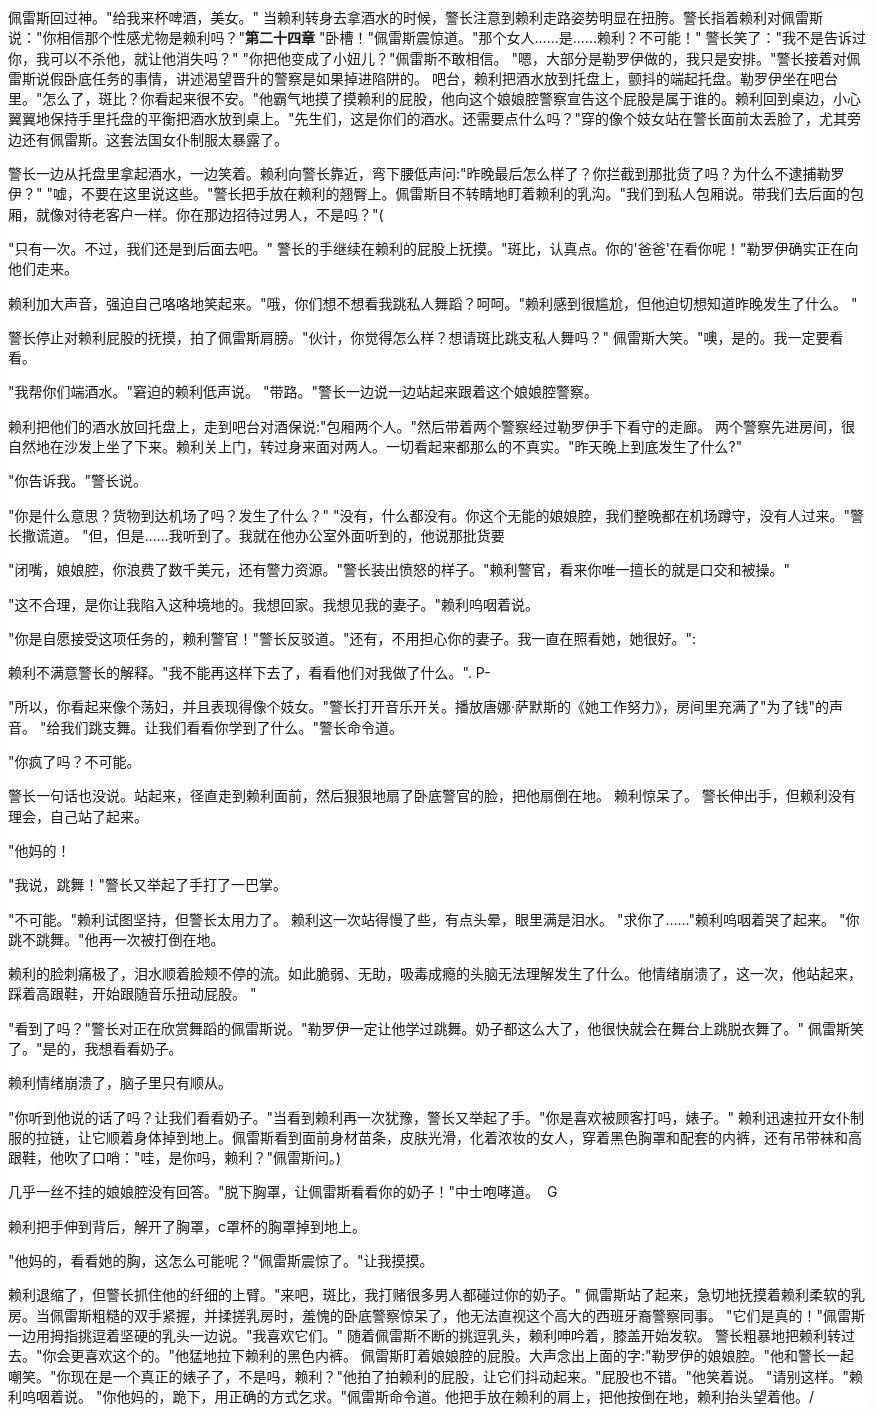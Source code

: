 佩雷斯回过神。"给我来杯啤酒，美女。" 当赖利转身去拿酒水的时候，警长注意到赖利走路姿势明显在扭胯。警长指着赖利对佩雷斯说："你相信那个性感尤物是赖利吗？"**第二十四章** "卧槽！"佩雷斯震惊道。"那个女人......是......赖利？不可能！" 警长笑了："我不是告诉过你，我可以不杀他，就让他消失吗？" "你把他变成了小妞儿？"佩雷斯不敢相信。 "嗯，大部分是勒罗伊做的，我只是安排。"警长接着对佩雷斯说假卧底任务的事情，讲述渴望晋升的警察是如果掉进陷阱的。 吧台，赖利把酒水放到托盘上，颤抖的端起托盘。勒罗伊坐在吧台里。"怎么了，斑比？你看起来很不安。"他霸气地摸了摸赖利的屁股，他向这个娘娘腔警察宣告这个屁股是属于谁的。赖利回到桌边，小心翼翼地保持手里托盘的平衡把酒水放到桌上。"先生们，这是你们的酒水。还需要点什么吗？"穿的像个妓女站在警长面前太丢脸了，尤其旁边还有佩雷斯。这套法国女仆制服太暴露了。

警长一边从托盘里拿起酒水，一边笑着。赖利向警长靠近，弯下腰低声问:"昨晚最后怎么样了？你拦截到那批货了吗？为什么不逮捕勒罗伊？" "嘘，不要在这里说这些。"警长把手放在赖利的翘臀上。佩雷斯目不转睛地盯着赖利的乳沟。"我们到私人包厢说。带我们去后面的包厢，就像对待老客户一样。你在那边招待过男人，不是吗？"(

"只有一次。不过，我们还是到后面去吧。" 警长的手继续在赖利的屁股上抚摸。"斑比，认真点。你的'爸爸'在看你呢！"勒罗伊确实正在向他们走来。

赖利加大声音，强迫自己咯咯地笑起来。"哦，你们想不想看我跳私人舞蹈？呵呵。"赖利感到很尴尬，但他迫切想知道昨晚发生了什么。 "

警长停止对赖利屁股的抚摸，拍了佩雷斯肩膀。"伙计，你觉得怎么样？想请斑比跳支私人舞吗？" 佩雷斯大笑。"噢，是的。我一定要看看。

"我帮你们端酒水。"窘迫的赖利低声说。 "带路。"警长一边说一边站起来跟着这个娘娘腔警察。

赖利把他们的酒水放回托盘上，走到吧台对酒保说:"包厢两个人。"然后带着两个警察经过勒罗伊手下看守的走廊。 两个警察先进房间，很自然地在沙发上坐了下来。赖利关上门，转过身来面对两人。一切看起来都那么的不真实。"昨天晚上到底发生了什么?"

"你告诉我。"警长说。

"你是什么意思？货物到达机场了吗？发生了什么？" "没有，什么都没有。你这个无能的娘娘腔，我们整晚都在机场蹲守，没有人过来。"警长撒谎道。 "但，但是......我听到了。我就在他办公室外面听到的，他说那批货要

"闭嘴，娘娘腔，你浪费了数千美元，还有警力资源。"警长装出愤怒的样子。"赖利警官，看来你唯一擅长的就是口交和被操。"

"这不合理，是你让我陷入这种境地的。我想回家。我想见我的妻子。"赖利呜咽着说。

"你是自愿接受这项任务的，赖利警官！"警长反驳道。"还有，不用担心你的妻子。我一直在照看她，她很好。":

赖利不满意警长的解释。"我不能再这样下去了，看看他们对我做了什么。". P-

"所以，你看起来像个荡妇，并且表现得像个妓女。"警长打开音乐开关。播放唐娜·萨默斯的《她工作努力》，房间里充满了"为了钱"的声音。 "给我们跳支舞。让我们看看你学到了什么。"警长命令道。

"你疯了吗？不可能。

警长一句话也没说。站起来，径直走到赖利面前，然后狠狠地扇了卧底警官的脸，把他扇倒在地。 赖利惊呆了。 警长伸出手，但赖利没有理会，自己站了起来。

"他妈的！

"我说，跳舞！"警长又举起了手打了一巴掌。

"不可能。"赖利试图坚持，但警长太用力了。 赖利这一次站得慢了些，有点头晕，眼里满是泪水。 "求你了......"赖利呜咽着哭了起来。 "你跳不跳舞。"他再一次被打倒在地。

赖利的脸刺痛极了，泪水顺着脸颊不停的流。如此脆弱、无助，吸毒成瘾的头脑无法理解发生了什么。他情绪崩溃了，这一次，他站起来，踩着高跟鞋，开始跟随音乐扭动屁股。 "

"看到了吗？"警长对正在欣赏舞蹈的佩雷斯说。"勒罗伊一定让他学过跳舞。奶子都这么大了，他很快就会在舞台上跳脱衣舞了。" 佩雷斯笑了。"是的，我想看看奶子。

赖利情绪崩溃了，脑子里只有顺从。

"你听到他说的话了吗？让我们看看奶子。"当看到赖利再一次犹豫，警长又举起了手。"你是喜欢被顾客打吗，婊子。" 赖利迅速拉开女仆制服的拉链，让它顺着身体掉到地上。佩雷斯看到面前身材苗条，皮肤光滑，化着浓妆的女人，穿着黑色胸罩和配套的内裤，还有吊带袜和高跟鞋，他吹了口哨："哇，是你吗，赖利？"佩雷斯问。)

几乎一丝不挂的娘娘腔没有回答。"脱下胸罩，让佩雷斯看看你的奶子！"中士咆哮道。  G

赖利把手伸到背后，解开了胸罩，c罩杯的胸罩掉到地上。

"他妈的，看看她的胸，这怎么可能呢？"佩雷斯震惊了。"让我摸摸。

赖利退缩了，但警长抓住他的纤细的上臂。"来吧，斑比，我打赌很多男人都碰过你的奶子。" 佩雷斯站了起来，急切地抚摸着赖利柔软的乳房。当佩雷斯粗糙的双手紧握，并揉搓乳房时，羞愧的卧底警察惊呆了，他无法直视这个高大的西班牙裔警察同事。 "它们是真的！"佩雷斯一边用拇指挑逗着坚硬的乳头一边说。"我喜欢它们。" 随着佩雷斯不断的挑逗乳头，赖利呻吟着，膝盖开始发软。 警长粗暴地把赖利转过去。"你会更喜欢这个的。"他猛地拉下赖利的黑色内裤。 佩雷斯盯着娘娘腔的屁股。大声念出上面的字:"勒罗伊的娘娘腔。"他和警长一起嘲笑。"你现在是一个真正的婊子了，不是吗，赖利？"他拍了拍赖利的屁股，让它们抖动起来。"屁股也不错。"他笑着说。 "请别这样。"赖利呜咽着说。 "你他妈的，跪下，用正确的方式乞求。"佩雷斯命令道。他把手放在赖利的肩上，把他按倒在地，赖利抬头望着他。/
